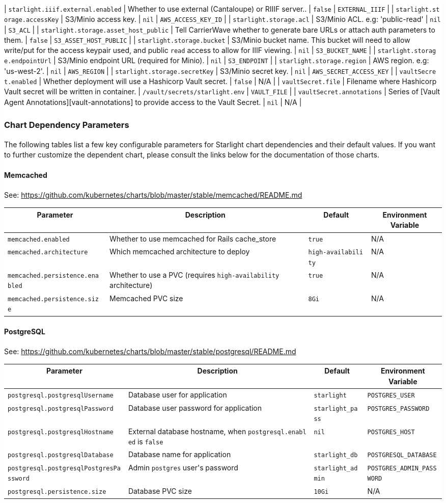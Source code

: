 | `starlight.iiif.external.enabled` | Whether to use external (Cantaloupe) or RIIIF server..  | `false` | `EXTERNAL_IIIF` |
| `starlight.storage.accessKey` | S3/Minio access key.  | `nil` | `AWS_ACCESS_KEY_ID` |
| `starlight.storage.acl` | S3/Minio ACL. e.g: 'public-read' | `nil` | `S3_ACL` |
| `starlight.storage.asset_host_public` | Tell CarrierWave whether to generate bare URLs or attach auth parameters to them. | `false` | `S3_ASSET_HOST_PUBLIC` |
| `starlight.storage.bucket` | S3/Minio bucket name. This bucket will need to allow write/put for the access keypair used, and public `read` access to allow for IIIF viewing. | `nil` | `S3_BUCKET_NAME` |
| `starlight.storage.endpointUrl` | S3/Minio endpoint URL (required for Minio).  | `nil` | `S3_ENDPOINT` |
| `starlight.storage.region` | AWS region. e.g: 'us-west-2'.  | `nil` | `AWS_REGION` |
| `starlight.storage.secretKey` | S3/Minio secret key. | `nil` | `AWS_SECRET_ACCESS_KEY` |
| `vaultSecret.enabled` | Whether deployment will use a Hashicorp Vault secret. | `false` | N/A |
| `vaultSecret.file` | Filename where Hashicorp Vault secret will be written in container. | `/vault/secrets/starlight.env` | `VAULT_FILE` |
| `vaultSecret.annotations` | Series of [Vault Agent Annotations][vault-annotations] to provide access to the Vault Secret. | `nil` | N/A |

### Chart Dependency Parameters

The following tables list a few key configurable parameters for Starlight chart dependencies and their default values. If you want to further customize the dependent chart, please consult the links below for the documentation of those charts.

#### Memcached

See: https://github.com/kubernetes/charts/blob/master/stable/memcached/README.md

| Parameter | Description | Default | Environment Variable |
| --------- | ----------- | ------- | -------------------- |
| `memcached.enabled` | Whether to use memcached for Rails cache_store | `true` | N/A |
| `memcached.architecture` | Which memcached architecture to deploy | `high-availability` | N/A |
| `memcached.persistence.enabled` | Whether to use a PVC (requires `high-availability` architecture) | `true` | N/A |
| `memcached.persistence.size` | Memcached PVC size| `8Gi` | N/A |

#### PostgreSQL

See: https://github.com/kubernetes/charts/blob/master/stable/postgresql/README.md

| Parameter | Description | Default | Environment Variable |
| --------- | ----------- | ------- | -------------------- |
| `postgresql.postgresqlUsername` | Database user for application | `starlight` | `POSTGRES_USER` |
| `postgresql.postgresqlPassword` | Database user password for application | `starlight_pass` | `POSTGRES_PASSWORD` |
| `postgresql.postgresqlHostname` | External database hostname, when `postgresql.enabled` is `false` | `nil` | `POSTGRES_HOST` |
| `postgresql.postgresqlDatabase` | Database name for application | `starlight_db` | `POSTGRESQL_DATABASE` |
| `postgresql.postgresqlPostgresPassword` | Admin `postgres` user's password | `starlight_admin` | `POSTGRES_ADMIN_PASSWORD` |
| `postgresql.persistence.size` | Database PVC size | `10Gi` | N/A |
